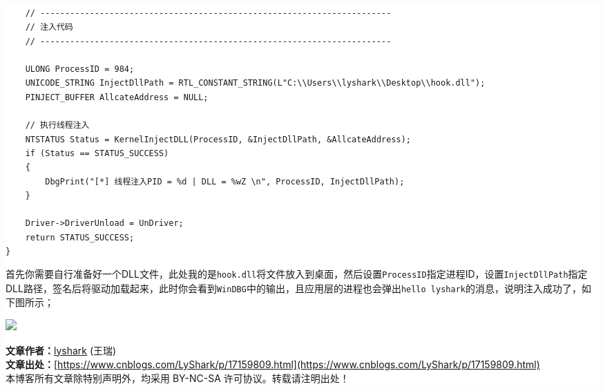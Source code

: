     	// -----------------------------------------------------------------------
    	// 注入代码
    	// -----------------------------------------------------------------------
    
    	ULONG ProcessID = 984;
    	UNICODE_STRING InjectDllPath = RTL_CONSTANT_STRING(L"C:\\Users\\lyshark\\Desktop\\hook.dll");
    	PINJECT_BUFFER AllcateAddress = NULL;
    
    	// 执行线程注入
    	NTSTATUS Status = KernelInjectDLL(ProcessID, &InjectDllPath, &AllcateAddress);
    	if (Status == STATUS_SUCCESS)
    	{
    		DbgPrint("[*] 线程注入PID = %d | DLL = %wZ \n", ProcessID, InjectDllPath);
    	}
    
    	Driver->DriverUnload = UnDriver;
    	return STATUS_SUCCESS;
    }
    

首先你需要自行准备好一个DLL文件，此处我的是`hook.dll`将文件放入到桌面，然后设置`ProcessID`指定进程ID，设置`InjectDllPath`指定DLL路径，签名后将驱动加载起来，此时你会看到`WinDBG`中的输出，且应用层的进程也会弹出`hello lyshark`的消息，说明注入成功了，如下图所示；

![](https://img2023.cnblogs.com/blog/1379525/202302/1379525-20230227205105576-676632404.png)

**文章作者：**[lyshark](https://www.cnblogs.com/LyShark/) (王瑞)  
**文章出处：**[https://www.cnblogs.com/LyShark/p/17159809.html](https://www.cnblogs.com/LyShark/p/17159809.html)  
本博客所有文章除特别声明外，均采用 BY-NC-SA 许可协议。转载请注明出处！